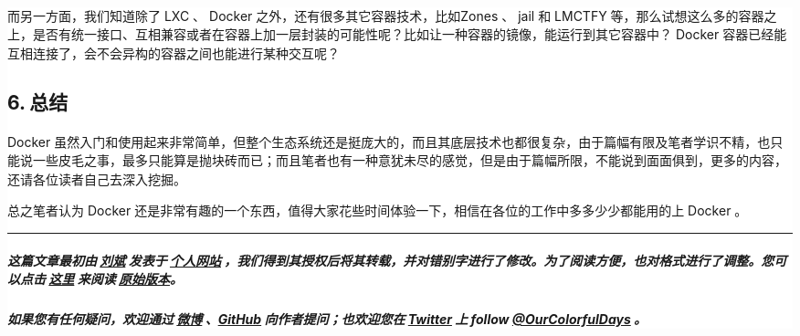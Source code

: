 而另一方面，我们知道除了 LXC 、 Docker 之外，还有很多其它容器技术，比如Zones 、 jail 和 LMCTFY 等，那么试想这么多的容器之上，是否有统一接口、互相兼容或者在容器上加一层封装的可能性呢？比如让一种容器的镜像，能运行到其它容器中？ Docker 容器已经能互相连接了，会不会异构的容器之间也能进行某种交互呢？

## 6. 总结
Docker 虽然入门和使用起来非常简单，但整个生态系统还是挺庞大的，而且其底层技术也都很复杂，由于篇幅有限及笔者学识不精，也只能说一些皮毛之事，最多只能算是抛块砖而已；而且笔者也有一种意犹未尽的感觉，但是由于篇幅所限，不能说到面面俱到，更多的内容，还请各位读者自己去深入挖掘。

总之笔者认为 Docker 还是非常有趣的一个东西，值得大家花些时间体验一下，相信在各位的工作中多多少少都能用的上 Docker 。

***

##### 这篇文章最初由 [刘斌](http://weibo.com/pmproad) 发表于 [个人网站](http://liubin.org/) ，我们得到其授权后将其转载，并对错别字进行了修改。为了阅读方便，也对格式进行了调整。您可以点击 [这里](http://liubin.org/2014/08/11/docker-cloud-app-delivery-style/) 来阅读 [原始版本](http://liubin.org/2014/08/11/docker-cloud-app-delivery-style/)。 

##### 如果您有任何疑问，欢迎通过 [微博](http://weibo.com/pmproad) 、[GitHub](http://weibo.com/pmproad) 向作者提问；也欢迎您在 [Twitter](https://twitter.com/OurColorfulDays) 上 follow [@OurColorfulDays](https://twitter.com/OurColorfulDays) 。

